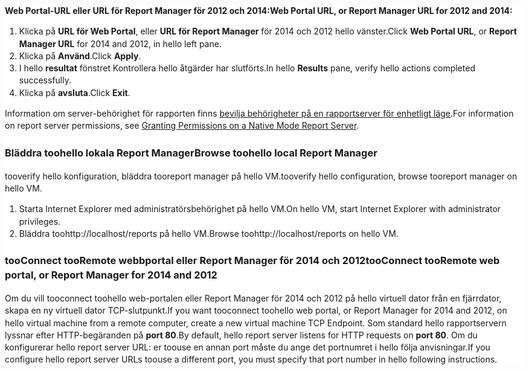 <span data-ttu-id="6ca19-263">**Web Portal-URL eller URL för Report Manager för 2012 och 2014:**</span><span class="sxs-lookup"><span data-stu-id="6ca19-263">**Web Portal URL, or Report Manager URL for 2012 and 2014:**</span></span>

1. <span data-ttu-id="6ca19-264">Klicka på **URL för Web Portal**, eller **URL för Report Manager** för 2014 och 2012 hello vänster.</span><span class="sxs-lookup"><span data-stu-id="6ca19-264">Click **Web Portal URL**, or **Report Manager URL** for 2014 and 2012, in hello left pane.</span></span>
2. <span data-ttu-id="6ca19-265">Klicka på **Använd**.</span><span class="sxs-lookup"><span data-stu-id="6ca19-265">Click **Apply**.</span></span>
3. <span data-ttu-id="6ca19-266">I hello **resultat** fönstret Kontrollera hello åtgärder har slutförts.</span><span class="sxs-lookup"><span data-stu-id="6ca19-266">In hello **Results** pane, verify hello actions completed successfully.</span></span>
4. <span data-ttu-id="6ca19-267">Klicka på **avsluta**.</span><span class="sxs-lookup"><span data-stu-id="6ca19-267">Click **Exit**.</span></span>

<span data-ttu-id="6ca19-268">Information om server-behörighet för rapporten finns [bevilja behörigheter på en rapportserver för enhetligt läge](https://msdn.microsoft.com/library/ms156014.aspx).</span><span class="sxs-lookup"><span data-stu-id="6ca19-268">For information on report server permissions, see [Granting Permissions on a Native Mode Report Server](https://msdn.microsoft.com/library/ms156014.aspx).</span></span>

### <a name="browse-toohello-local-report-manager"></a><span data-ttu-id="6ca19-269">Bläddra toohello lokala Report Manager</span><span class="sxs-lookup"><span data-stu-id="6ca19-269">Browse toohello local Report Manager</span></span>
<span data-ttu-id="6ca19-270">tooverify hello konfiguration, bläddra tooreport manager på hello VM.</span><span class="sxs-lookup"><span data-stu-id="6ca19-270">tooverify hello configuration, browse tooreport manager on hello VM.</span></span>

1. <span data-ttu-id="6ca19-271">Starta Internet Explorer med administratörsbehörighet på hello VM.</span><span class="sxs-lookup"><span data-stu-id="6ca19-271">On hello VM, start Internet Explorer with administrator privileges.</span></span>
2. <span data-ttu-id="6ca19-272">Bläddra toohttp://localhost/reports på hello VM.</span><span class="sxs-lookup"><span data-stu-id="6ca19-272">Browse toohttp://localhost/reports on hello VM.</span></span>

### <a name="tooconnect-tooremote-web-portal-or-report-manager-for-2014-and-2012"></a><span data-ttu-id="6ca19-273">tooConnect tooRemote webbportal eller Report Manager för 2014 och 2012</span><span class="sxs-lookup"><span data-stu-id="6ca19-273">tooConnect tooRemote web portal, or Report Manager for 2014 and 2012</span></span>
<span data-ttu-id="6ca19-274">Om du vill tooconnect toohello web-portalen eller Report Manager för 2014 och 2012 på hello virtuell dator från en fjärrdator, skapa en ny virtuell dator TCP-slutpunkt.</span><span class="sxs-lookup"><span data-stu-id="6ca19-274">If you want tooconnect toohello web portal, or Report Manager for 2014 and 2012, on hello virtual machine from a remote computer, create a new virtual machine TCP Endpoint.</span></span> <span data-ttu-id="6ca19-275">Som standard hello rapportservern lyssnar efter HTTP-begäranden på **port 80**.</span><span class="sxs-lookup"><span data-stu-id="6ca19-275">By default, hello report server listens for HTTP requests on **port 80**.</span></span> <span data-ttu-id="6ca19-276">Om du konfigurerar hello report server URL: er toouse en annan port måste du ange det portnumret i hello följa anvisningar.</span><span class="sxs-lookup"><span data-stu-id="6ca19-276">If you configure hello report server URLs toouse a different port, you must specify that port number in hello following instructions.</span></span>

